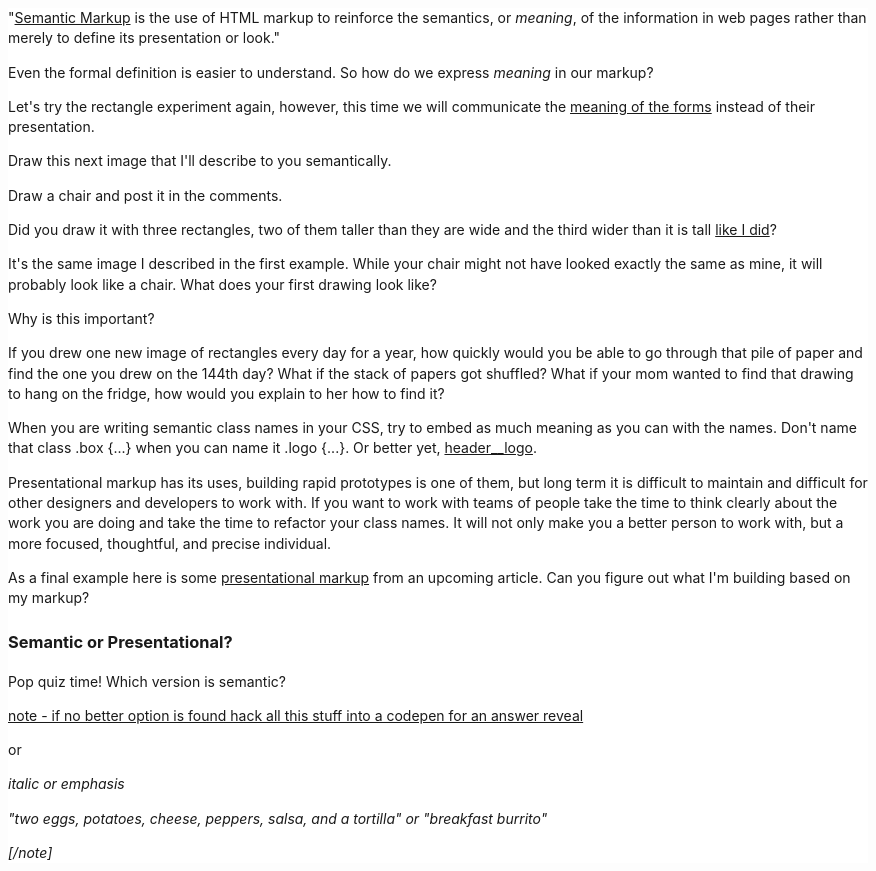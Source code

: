 "[Semantic Markup](http://en.wikipedia.org/wiki/Semantic_HTML) is the use of HTML markup to reinforce the semantics, or *meaning*, of the information in web pages rather than merely to define its presentation or look."

Even the formal definition is easier to understand. So how do we express *meaning* in our markup?

Let's try the rectangle experiment again, however, this time we will communicate the [meaning of the forms](http://en.wikipedia.org/wiki/Theory_of_Forms) instead of their presentation. 

Draw this next image that I'll describe to you semantically.

Draw a chair and post it in the comments.

Did you draw it with three rectangles, two of them taller than they are wide and the third wider than it is tall [like I did](imgurl)?

It's the same image I described in the first example. While your chair might not have looked exactly the same as mine, it will probably look like a chair. What does your first drawing look like? 

Why is this important? 

If you drew one new image of rectangles every day for a year, how quickly would you be able to go through that pile of paper and find the one you drew on the 144th day? What if the stack of papers got shuffled? What if your mom wanted to find that drawing to hang on the fridge, how would you explain to her how to find it?

When you are writing semantic class names in your CSS, try to embed as much meaning as you can with the names. Don't name that class .box {...} when you can name it .logo {...}. Or better yet, [header__logo](http://webdesign.tutsplus.com/articles/an-introduction-to-the-bem-methodology--cms-19403).

Presentational markup has its uses, building rapid prototypes is one of them, but long term it is difficult to maintain and difficult for other designers and developers to work with. If you want to work with teams of people take the time to think clearly about the work you are doing and take the time to refactor your class names. It will not only make you a better person to work with, but a more focused, thoughtful, and precise individual.

As a final example here is some [presentational markup](http://codepen.io/ryanallen/pen/emEjpV) from an upcoming article. Can you figure out what I'm building based on my markup?

### Semantic or Presentational?

Pop quiz time! Which version is semantic?

[note - if no better option is found hack all this stuff into a codepen for an answer reveal](codepenurl)

<div class="box">
or
<div class="tv-screen">

<i>italic<i>
or
<em>emphasis<em>

"two eggs, potatoes, cheese, peppers, salsa, and a tortilla"
or
"breakfast burrito"

[/note]
